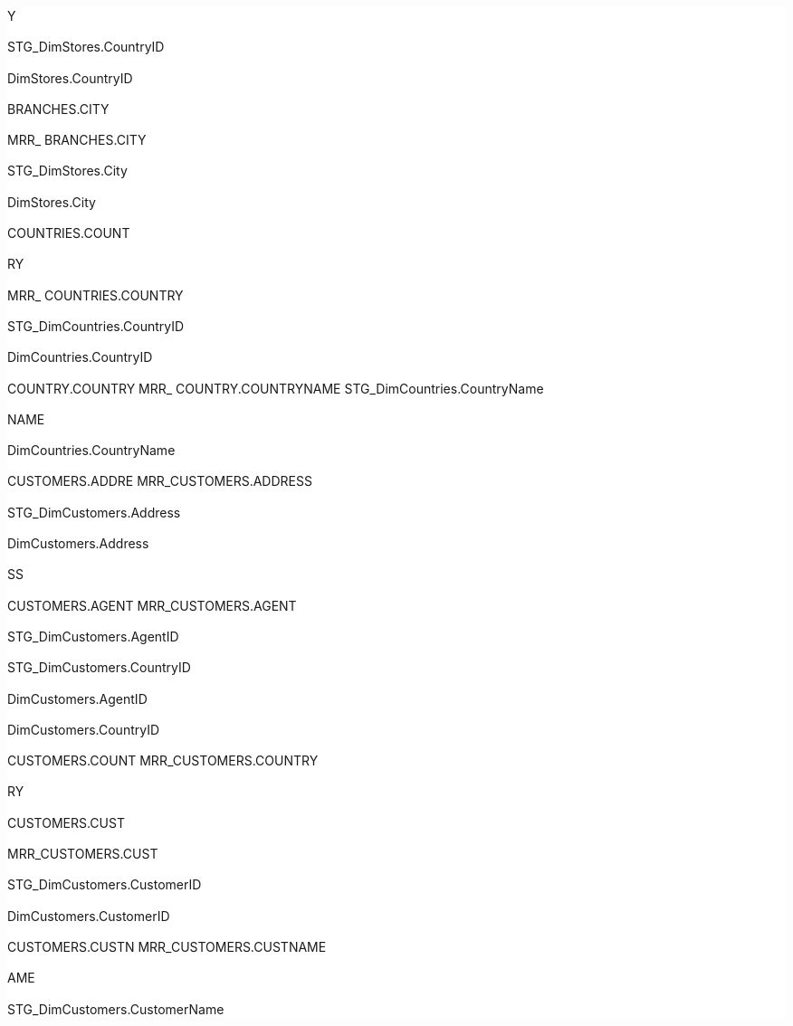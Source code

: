 Y

STG\_DimStores.CountryID

DimStores.CountryID

BRANCHES.CITY

MRR\_ BRANCHES.CITY

STG\_DimStores.City

DimStores.City

COUNTRIES.COUNT

RY

MRR\_ COUNTRIES.COUNTRY

STG\_DimCountries.CountryID

DimCountries.CountryID

COUNTRY.COUNTRY MRR\_ COUNTRY.COUNTRYNAME STG\_DimCountries.CountryName

NAME

DimCountries.CountryName

CUSTOMERS.ADDRE MRR\_CUSTOMERS.ADDRESS

STG\_DimCustomers.Address

DimCustomers.Address

SS

CUSTOMERS.AGENT MRR\_CUSTOMERS.AGENT

STG\_DimCustomers.AgentID

STG\_DimCustomers.CountryID

DimCustomers.AgentID

DimCustomers.CountryID

CUSTOMERS.COUNT MRR\_CUSTOMERS.COUNTRY

RY

CUSTOMERS.CUST

MRR\_CUSTOMERS.CUST

STG\_DimCustomers.CustomerID

DimCustomers.CustomerID

CUSTOMERS.CUSTN MRR\_CUSTOMERS.CUSTNAME

AME

STG\_DimCustomers.CustomerName
